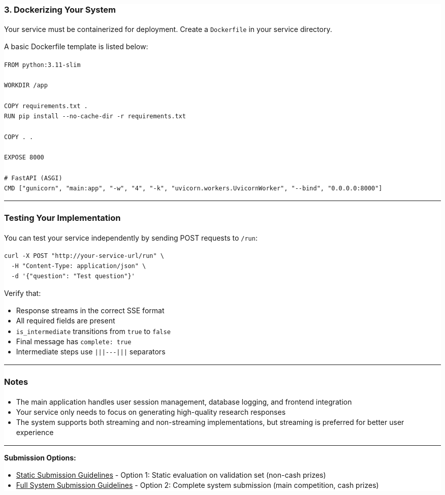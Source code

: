 
### 3. Dockerizing Your System

Your service must be containerized for deployment. Create a `Dockerfile` in your service directory.

A basic Dockerfile template is listed below:

```
FROM python:3.11-slim

WORKDIR /app

COPY requirements.txt .
RUN pip install --no-cache-dir -r requirements.txt

COPY . .

EXPOSE 8000

# FastAPI (ASGI)
CMD ["gunicorn", "main:app", "-w", "4", "-k", "uvicorn.workers.UvicornWorker", "--bind", "0.0.0.0:8000"]
```

---

### Testing Your Implementation

You can test your service independently by sending POST requests to `/run`:

```
curl -X POST "http://your-service-url/run" \
  -H "Content-Type: application/json" \
  -d '{"question": "Test question"}'
```

Verify that:

- Response streams in the correct SSE format
- All required fields are present
- `is_intermediate` transitions from `true` to `false`
- Final message has `complete: true`
- Intermediate steps use `|||---|||` separators

---

### Notes

- The main application handles user session management, database logging, and frontend integration
- Your service only needs to focus on generating high-quality research responses
- The system supports both streaming and non-streaming implementations, but streaming is preferred for better user experience

---

**Submission Options:**
- [Static Submission Guidelines](/MMU-RAGent-Preview/static-submission/) - Option 1: Static evaluation on validation set (non-cash prizes)
- [Full System Submission Guidelines](/MMU-RAGent-Preview/full-submission/) - Option 2: Complete system submission (main competition, cash prizes)
